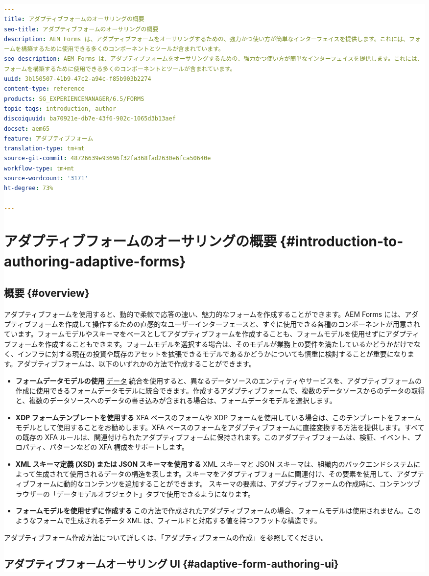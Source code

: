 ```yaml
---
title: アダプティブフォームのオーサリングの概要
seo-title: アダプティブフォームのオーサリングの概要
description: AEM Forms は、アダプティブフォームをオーサリングするための、強力かつ使い方が簡単なインターフェイスを提供します。これには、フォームを構築するために使用できる多くのコンポーネントとツールが含まれています。
seo-description: AEM Forms は、アダプティブフォームをオーサリングするための、強力かつ使い方が簡単なインターフェイスを提供します。これには、フォームを構築するために使用できる多くのコンポーネントとツールが含まれています。
uuid: 3b150507-41b9-47c2-a94c-f85b903b2274
content-type: reference
products: SG_EXPERIENCEMANAGER/6.5/FORMS
topic-tags: introduction, author
discoiquuid: ba70921e-db7e-43f6-902c-1065d3b13aef
docset: aem65
feature: アダプティブフォーム
translation-type: tm+mt
source-git-commit: 48726639e93696f32fa368fad2630e6fca50640e
workflow-type: tm+mt
source-wordcount: '3171'
ht-degree: 73%

---
```



# アダプティブフォームのオーサリングの概要 {#introduction-to-authoring-adaptive-forms}

## 概要 {#overview}

アダプティブフォームを使用すると、動的で柔軟で応答の速い、魅力的なフォームを作成することができます。AEM Forms には、アダプティブフォームを作成して操作するための直感的なユーザーインターフェースと、すぐに使用できる各種のコンポーネントが用意されています。フォームモデルやスキーマをベースとしてアダプティブフォームを作成することも、フォームモデルを使用せずにアダプティブフォームを作成することもできます。フォームモデルを選択する場合は、そのモデルが業務上の要件を満たしているかどうかだけでなく、インフラに対する現在の投資や既存のアセットを拡張できるモデルであるかどうかについても慎重に検討することが重要になります。アダプティブフォームは、以下のいずれかの方法で作成することができます。

* **フォームデータモデルの使用**
   [データ](../../forms/using/data-integration.md) 統合を使用すると、異なるデータソースのエンティティやサービスを、アダプティブフォームの作成に使用できるフォームデータモデルに統合できます。作成するアダプティブフォームで、複数のデータソースからのデータの取得と、複数のデータソースへのデータの書き込みが含まれる場合は、フォームデータモデルを選択します。

* **XDP フォームテンプレートを使用する** XFA ベースのフォームや XDP フォームを使用している場合は、このテンプレートをフォームモデルとして使用することをお勧めします。XFA ベースのフォームをアダプティブフォームに直接変換する方法を提供します。すべての既存の XFA ルールは、関連付けられたアダプティブフォームに保持されます。このアダプティブフォームは、検証、イベント、プロパティ、パターンなどの XFA 構成をサポートします。

* **XML スキーマ定義 (XSD) または JSON スキーマを使用する** XML スキーマと JSON スキーマは、組織内のバックエンドシステムによって生成されて使用されるデータの構造を表します。スキーマをアダプティブフォームに関連付け、その要素を使用して、アダプティブフォームに動的なコンテンツを追加することができます。 スキーマの要素は、アダプティブフォームの作成時に、コンテンツブラウザーの「データモデルオブジェクト」タブで使用できるようになります。

* **フォームモデルを使用せずに作成する** この方法で作成されたアダプティブフォームの場合、フォームモデルは使用されません。このようなフォームで生成されるデータ XML は、フィールドと対応する値を持つフラットな構造です。

アダプティブフォーム作成方法について詳しくは、「[アダプティブフォームの作成](../../forms/using/creating-adaptive-form.md)」を参照してください。

## アダプティブフォームオーサリング UI  {#adaptive-form-authoring-ui}
